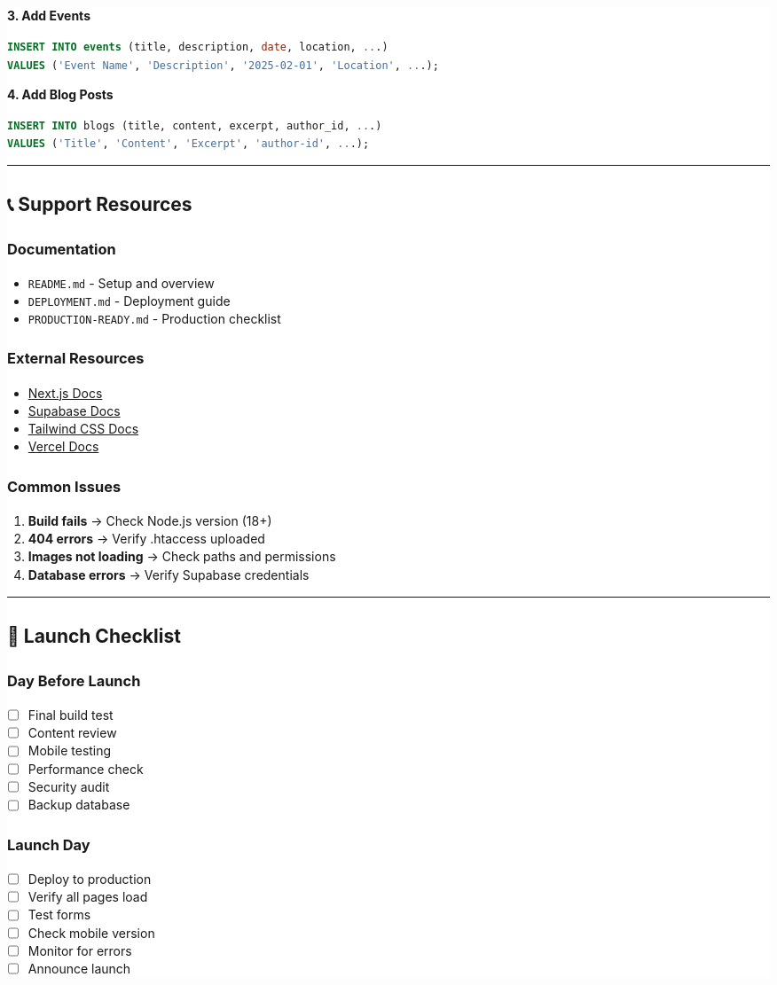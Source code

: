 **3. Add Events**
```sql
INSERT INTO events (title, description, date, location, ...)
VALUES ('Event Name', 'Description', '2025-02-01', 'Location', ...);
```

**4. Add Blog Posts**
```sql
INSERT INTO blogs (title, content, excerpt, author_id, ...)
VALUES ('Title', 'Content', 'Excerpt', 'author-id', ...);
```

---

## 📞 Support Resources

### Documentation
- `README.md` - Setup and overview
- `DEPLOYMENT.md` - Deployment guide
- `PRODUCTION-READY.md` - Production checklist

### External Resources
- [Next.js Docs](https://nextjs.org/docs)
- [Supabase Docs](https://supabase.com/docs)
- [Tailwind CSS Docs](https://tailwindcss.com/docs)
- [Vercel Docs](https://vercel.com/docs)

### Common Issues
1. **Build fails** → Check Node.js version (18+)
2. **404 errors** → Verify .htaccess uploaded
3. **Images not loading** → Check paths and permissions
4. **Database errors** → Verify Supabase credentials

---

## 🎉 Launch Checklist

### Day Before Launch
- [ ] Final build test
- [ ] Content review
- [ ] Mobile testing
- [ ] Performance check
- [ ] Security audit
- [ ] Backup database

### Launch Day
- [ ] Deploy to production
- [ ] Verify all pages load
- [ ] Test forms
- [ ] Check mobile version
- [ ] Monitor for errors
- [ ] Announce launch
